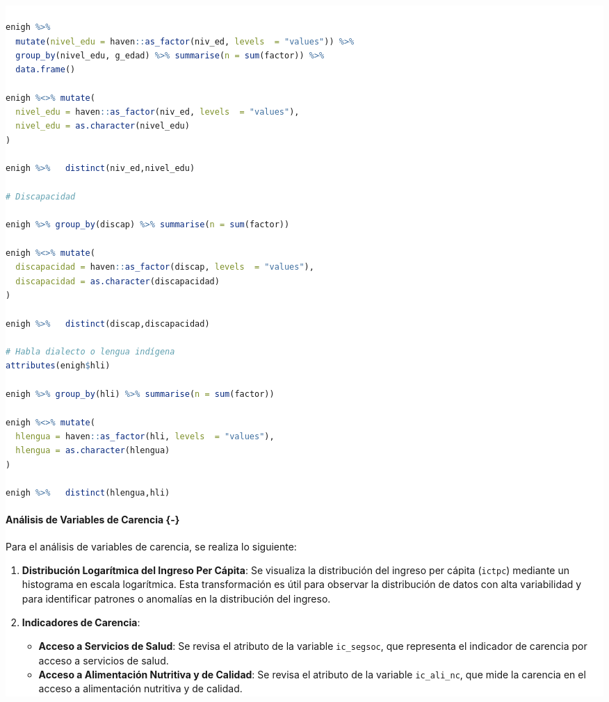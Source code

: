 ``` r

enigh %>% 
  mutate(nivel_edu = haven::as_factor(niv_ed, levels  = "values")) %>%
  group_by(nivel_edu, g_edad) %>% summarise(n = sum(factor)) %>%
  data.frame()

enigh %<>% mutate(
  nivel_edu = haven::as_factor(niv_ed, levels  = "values"),
  nivel_edu = as.character(nivel_edu)
)

enigh %>%   distinct(niv_ed,nivel_edu)

# Discapacidad

enigh %>% group_by(discap) %>% summarise(n = sum(factor)) 

enigh %<>% mutate(
  discapacidad = haven::as_factor(discap, levels  = "values"),
  discapacidad = as.character(discapacidad)
)

enigh %>%   distinct(discap,discapacidad)

# Habla dialecto o lengua indígena
attributes(enigh$hli)

enigh %>% group_by(hli) %>% summarise(n = sum(factor)) 

enigh %<>% mutate(
  hlengua = haven::as_factor(hli, levels  = "values"),
  hlengua = as.character(hlengua)
)

enigh %>%   distinct(hlengua,hli)
```



#### Análisis de Variables de Carencia {-}

Para el análisis de variables de carencia, se realiza lo siguiente:

1. **Distribución Logarítmica del Ingreso Per Cápita**: Se visualiza la distribución del ingreso per cápita (`ictpc`) mediante un histograma en escala logarítmica. Esta transformación es útil para observar la distribución de datos con alta variabilidad y para identificar patrones o anomalías en la distribución del ingreso.

2. **Indicadores de Carencia**:
   - **Acceso a Servicios de Salud**: Se revisa el atributo de la variable `ic_segsoc`, que representa el indicador de carencia por acceso a servicios de salud.
   - **Acceso a Alimentación Nutritiva y de Calidad**: Se revisa el atributo de la variable `ic_ali_nc`, que mide la carencia en el acceso a alimentación nutritiva y de calidad.
